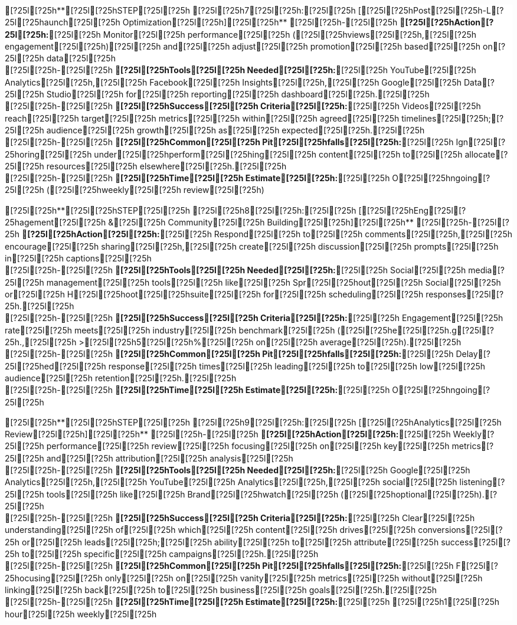 [?25l[?25h**[?25l[?25hSTEP[?25l[?25h [?25l[?25h7[?25l[?25h:[?25l[?25h [[?25l[?25hPost[?25l[?25h-L[?25l[?25haunch[?25l[?25h Optimization[?25l[?25h][?25l[?25h**
[?25l[?25h-[?25l[?25h **[?25l[?25hAction[?25l[?25h:**[?25l[?25h Monitor[?25l[?25h performance[?25l[?25h ([?25l[?25hviews[?25l[?25h,[?25l[?25h engagement[?25l[?25h)[?25l[?25h and[?25l[?25h adjust[?25l[?25h promotion[?25l[?25h based[?25l[?25h on[?25l[?25h data[?25l[?25h  
[?25l[?25h-[?25l[?25h **[?25l[?25hTools[?25l[?25h Needed[?25l[?25h:**[?25l[?25h YouTube[?25l[?25h Analytics[?25l[?25h,[?25l[?25h Facebook[?25l[?25h Insights[?25l[?25h,[?25l[?25h Google[?25l[?25h Data[?25l[?25h Studio[?25l[?25h for[?25l[?25h reporting[?25l[?25h dashboard[?25l[?25h.[?25l[?25h  
[?25l[?25h-[?25l[?25h **[?25l[?25hSuccess[?25l[?25h Criteria[?25l[?25h:**[?25l[?25h Videos[?25l[?25h reach[?25l[?25h target[?25l[?25h metrics[?25l[?25h within[?25l[?25h agreed[?25l[?25h timelines[?25l[?25h;[?25l[?25h audience[?25l[?25h growth[?25l[?25h as[?25l[?25h expected[?25l[?25h.[?25l[?25h  
[?25l[?25h-[?25l[?25h **[?25l[?25hCommon[?25l[?25h Pit[?25l[?25hfalls[?25l[?25h:**[?25l[?25h Ign[?25l[?25horing[?25l[?25h under[?25l[?25hperform[?25l[?25hing[?25l[?25h content[?25l[?25h to[?25l[?25h allocate[?25l[?25h resources[?25l[?25h elsewhere[?25l[?25h.[?25l[?25h  
[?25l[?25h-[?25l[?25h **[?25l[?25hTime[?25l[?25h Estimate[?25l[?25h:**[?25l[?25h O[?25l[?25hngoing[?25l[?25h ([?25l[?25hweekly[?25l[?25h review[?25l[?25h)

[?25l[?25h**[?25l[?25hSTEP[?25l[?25h [?25l[?25h8[?25l[?25h:[?25l[?25h [[?25l[?25hEng[?25l[?25hagement[?25l[?25h &[?25l[?25h Community[?25l[?25h Building[?25l[?25h][?25l[?25h**
[?25l[?25h-[?25l[?25h **[?25l[?25hAction[?25l[?25h:**[?25l[?25h Respond[?25l[?25h to[?25l[?25h comments[?25l[?25h,[?25l[?25h encourage[?25l[?25h sharing[?25l[?25h,[?25l[?25h create[?25l[?25h discussion[?25l[?25h prompts[?25l[?25h in[?25l[?25h captions[?25l[?25h  
[?25l[?25h-[?25l[?25h **[?25l[?25hTools[?25l[?25h Needed[?25l[?25h:**[?25l[?25h Social[?25l[?25h media[?25l[?25h management[?25l[?25h tools[?25l[?25h like[?25l[?25h Spr[?25l[?25hout[?25l[?25h Social[?25l[?25h or[?25l[?25h H[?25l[?25hoot[?25l[?25hsuite[?25l[?25h for[?25l[?25h scheduling[?25l[?25h responses[?25l[?25h.[?25l[?25h  
[?25l[?25h-[?25l[?25h **[?25l[?25hSuccess[?25l[?25h Criteria[?25l[?25h:**[?25l[?25h Engagement[?25l[?25h rate[?25l[?25h meets[?25l[?25h industry[?25l[?25h benchmark[?25l[?25h ([?25l[?25he[?25l[?25h.g[?25l[?25h.,[?25l[?25h >[?25l[?25h5[?25l[?25h%[?25l[?25h on[?25l[?25h average[?25l[?25h).[?25l[?25h  
[?25l[?25h-[?25l[?25h **[?25l[?25hCommon[?25l[?25h Pit[?25l[?25hfalls[?25l[?25h:**[?25l[?25h Delay[?25l[?25hed[?25l[?25h response[?25l[?25h times[?25l[?25h leading[?25l[?25h to[?25l[?25h low[?25l[?25h audience[?25l[?25h retention[?25l[?25h.[?25l[?25h  
[?25l[?25h-[?25l[?25h **[?25l[?25hTime[?25l[?25h Estimate[?25l[?25h:**[?25l[?25h O[?25l[?25hngoing[?25l[?25h

[?25l[?25h**[?25l[?25hSTEP[?25l[?25h [?25l[?25h9[?25l[?25h:[?25l[?25h [[?25l[?25hAnalytics[?25l[?25h Review[?25l[?25h][?25l[?25h**
[?25l[?25h-[?25l[?25h **[?25l[?25hAction[?25l[?25h:**[?25l[?25h Weekly[?25l[?25h performance[?25l[?25h review[?25l[?25h focusing[?25l[?25h on[?25l[?25h key[?25l[?25h metrics[?25l[?25h and[?25l[?25h attribution[?25l[?25h analysis[?25l[?25h  
[?25l[?25h-[?25l[?25h **[?25l[?25hTools[?25l[?25h Needed[?25l[?25h:**[?25l[?25h Google[?25l[?25h Analytics[?25l[?25h,[?25l[?25h YouTube[?25l[?25h Analytics[?25l[?25h,[?25l[?25h social[?25l[?25h listening[?25l[?25h tools[?25l[?25h like[?25l[?25h Brand[?25l[?25hwatch[?25l[?25h ([?25l[?25hoptional[?25l[?25h).[?25l[?25h  
[?25l[?25h-[?25l[?25h **[?25l[?25hSuccess[?25l[?25h Criteria[?25l[?25h:**[?25l[?25h Clear[?25l[?25h understanding[?25l[?25h of[?25l[?25h which[?25l[?25h content[?25l[?25h drives[?25l[?25h conversions[?25l[?25h or[?25l[?25h leads[?25l[?25h;[?25l[?25h ability[?25l[?25h to[?25l[?25h attribute[?25l[?25h success[?25l[?25h to[?25l[?25h specific[?25l[?25h campaigns[?25l[?25h.[?25l[?25h  
[?25l[?25h-[?25l[?25h **[?25l[?25hCommon[?25l[?25h Pit[?25l[?25hfalls[?25l[?25h:**[?25l[?25h F[?25l[?25hocusing[?25l[?25h only[?25l[?25h on[?25l[?25h vanity[?25l[?25h metrics[?25l[?25h without[?25l[?25h linking[?25l[?25h back[?25l[?25h to[?25l[?25h business[?25l[?25h goals[?25l[?25h.[?25l[?25h  
[?25l[?25h-[?25l[?25h **[?25l[?25hTime[?25l[?25h Estimate[?25l[?25h:**[?25l[?25h [?25l[?25h1[?25l[?25h hour[?25l[?25h weekly[?25l[?25h
